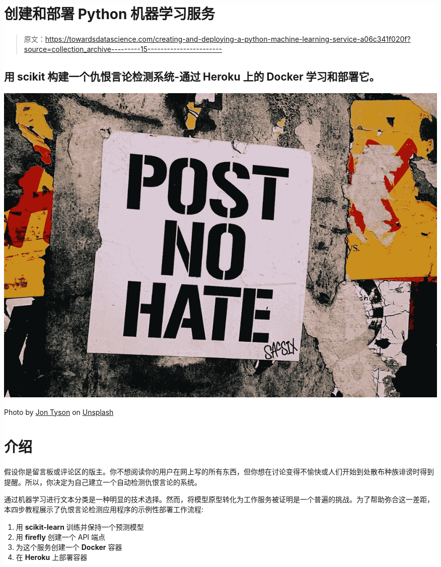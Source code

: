 # 创建和部署 Python 机器学习服务

> 原文：<https://towardsdatascience.com/creating-and-deploying-a-python-machine-learning-service-a06c341f020f?source=collection_archive---------15----------------------->

## 用 scikit 构建一个仇恨言论检测系统-通过 Heroku 上的 Docker 学习和部署它。

![](img/8fdea00edd0f652382bc8b8b1eb28a2b.png)

Photo by [Jon Tyson](https://unsplash.com/@jontyson?utm_source=medium&utm_medium=referral) on [Unsplash](https://unsplash.com?utm_source=medium&utm_medium=referral)

# 介绍

假设你是留言板或评论区的版主。你不想阅读你的用户在网上写的所有东西，但你想在讨论变得不愉快或人们开始到处散布种族诽谤时得到提醒。所以，你决定为自己建立一个自动检测仇恨言论的系统。

通过机器学习进行文本分类是一种明显的技术选择。然而，将模型原型转化为工作服务被证明是一个普遍的挑战。为了帮助弥合这一差距，本四步教程展示了仇恨言论检测应用程序的示例性部署工作流程:

1.  用 **scikit-learn** 训练并保持一个预测模型
2.  用 **firefly** 创建一个 API 端点
3.  为这个服务创建一个 **Docker** 容器
4.  在 **Heroku** 上部署容器
